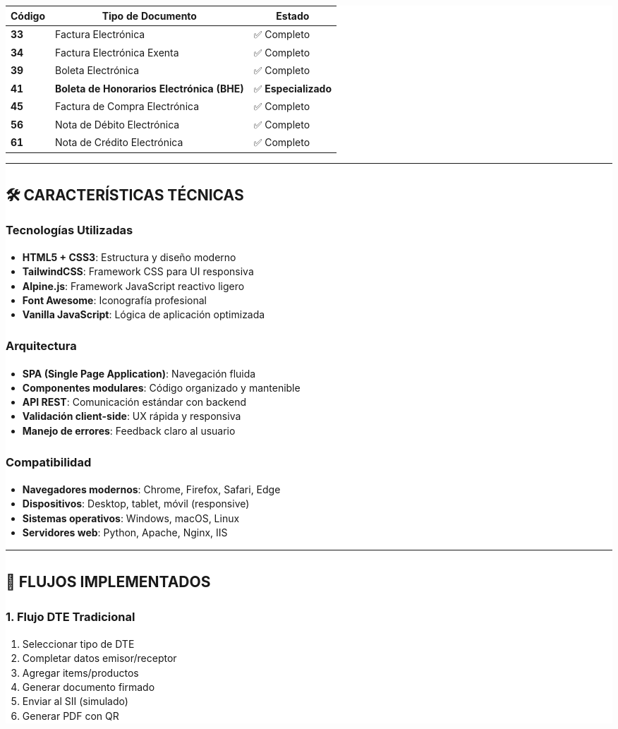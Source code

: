 | Código | Tipo de Documento | Estado |
|--------|------------------|--------|
| **33** | Factura Electrónica | ✅ Completo |
| **34** | Factura Electrónica Exenta | ✅ Completo |
| **39** | Boleta Electrónica | ✅ Completo |
| **41** | **Boleta de Honorarios Electrónica (BHE)** | ✅ **Especializado** |
| **45** | Factura de Compra Electrónica | ✅ Completo |
| **56** | Nota de Débito Electrónica | ✅ Completo |
| **61** | Nota de Crédito Electrónica | ✅ Completo |

---

## 🛠️ CARACTERÍSTICAS TÉCNICAS

### **Tecnologías Utilizadas**
- **HTML5 + CSS3**: Estructura y diseño moderno
- **TailwindCSS**: Framework CSS para UI responsiva
- **Alpine.js**: Framework JavaScript reactivo ligero
- **Font Awesome**: Iconografía profesional
- **Vanilla JavaScript**: Lógica de aplicación optimizada

### **Arquitectura**
- **SPA (Single Page Application)**: Navegación fluida
- **Componentes modulares**: Código organizado y mantenible
- **API REST**: Comunicación estándar con backend
- **Validación client-side**: UX rápida y responsiva
- **Manejo de errores**: Feedback claro al usuario

### **Compatibilidad**
- **Navegadores modernos**: Chrome, Firefox, Safari, Edge
- **Dispositivos**: Desktop, tablet, móvil (responsive)
- **Sistemas operativos**: Windows, macOS, Linux
- **Servidores web**: Python, Apache, Nginx, IIS

---

## 🎯 FLUJOS IMPLEMENTADOS

### **1. Flujo DTE Tradicional**
1. Seleccionar tipo de DTE
2. Completar datos emisor/receptor
3. Agregar items/productos
4. Generar documento firmado
5. Enviar al SII (simulado)
6. Generar PDF con QR
